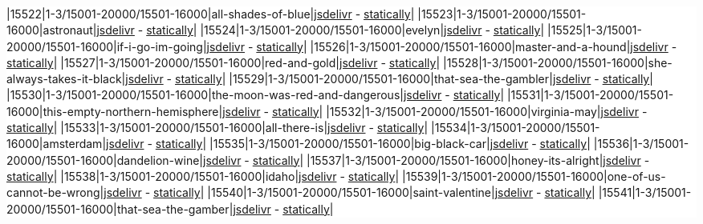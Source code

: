 |15522|1-3/15001-20000/15501-16000|all-shades-of-blue|[jsdelivr](https://cdn.jsdelivr.net/gh/dbchord/webp-c-600x600_1-3/15001-20000/15501-16000/all-shades-of-blue.webp) - [statically](https://cdn.statically.io/gh/dbchord/webp-c-600x600_1-3/img/15001-20000/15501-16000/all-shades-of-blue.webp)|
|15523|1-3/15001-20000/15501-16000|astronaut|[jsdelivr](https://cdn.jsdelivr.net/gh/dbchord/webp-c-600x600_1-3/15001-20000/15501-16000/astronaut.webp) - [statically](https://cdn.statically.io/gh/dbchord/webp-c-600x600_1-3/img/15001-20000/15501-16000/astronaut.webp)|
|15524|1-3/15001-20000/15501-16000|evelyn|[jsdelivr](https://cdn.jsdelivr.net/gh/dbchord/webp-c-600x600_1-3/15001-20000/15501-16000/evelyn.webp) - [statically](https://cdn.statically.io/gh/dbchord/webp-c-600x600_1-3/img/15001-20000/15501-16000/evelyn.webp)|
|15525|1-3/15001-20000/15501-16000|if-i-go-im-going|[jsdelivr](https://cdn.jsdelivr.net/gh/dbchord/webp-c-600x600_1-3/15001-20000/15501-16000/if-i-go-im-going.webp) - [statically](https://cdn.statically.io/gh/dbchord/webp-c-600x600_1-3/img/15001-20000/15501-16000/if-i-go-im-going.webp)|
|15526|1-3/15001-20000/15501-16000|master-and-a-hound|[jsdelivr](https://cdn.jsdelivr.net/gh/dbchord/webp-c-600x600_1-3/15001-20000/15501-16000/master-and-a-hound.webp) - [statically](https://cdn.statically.io/gh/dbchord/webp-c-600x600_1-3/img/15001-20000/15501-16000/master-and-a-hound.webp)|
|15527|1-3/15001-20000/15501-16000|red-and-gold|[jsdelivr](https://cdn.jsdelivr.net/gh/dbchord/webp-c-600x600_1-3/15001-20000/15501-16000/red-and-gold.webp) - [statically](https://cdn.statically.io/gh/dbchord/webp-c-600x600_1-3/img/15001-20000/15501-16000/red-and-gold.webp)|
|15528|1-3/15001-20000/15501-16000|she-always-takes-it-black|[jsdelivr](https://cdn.jsdelivr.net/gh/dbchord/webp-c-600x600_1-3/15001-20000/15501-16000/she-always-takes-it-black.webp) - [statically](https://cdn.statically.io/gh/dbchord/webp-c-600x600_1-3/img/15001-20000/15501-16000/she-always-takes-it-black.webp)|
|15529|1-3/15001-20000/15501-16000|that-sea-the-gambler|[jsdelivr](https://cdn.jsdelivr.net/gh/dbchord/webp-c-600x600_1-3/15001-20000/15501-16000/that-sea-the-gambler.webp) - [statically](https://cdn.statically.io/gh/dbchord/webp-c-600x600_1-3/img/15001-20000/15501-16000/that-sea-the-gambler.webp)|
|15530|1-3/15001-20000/15501-16000|the-moon-was-red-and-dangerous|[jsdelivr](https://cdn.jsdelivr.net/gh/dbchord/webp-c-600x600_1-3/15001-20000/15501-16000/the-moon-was-red-and-dangerous.webp) - [statically](https://cdn.statically.io/gh/dbchord/webp-c-600x600_1-3/img/15001-20000/15501-16000/the-moon-was-red-and-dangerous.webp)|
|15531|1-3/15001-20000/15501-16000|this-empty-northern-hemisphere|[jsdelivr](https://cdn.jsdelivr.net/gh/dbchord/webp-c-600x600_1-3/15001-20000/15501-16000/this-empty-northern-hemisphere.webp) - [statically](https://cdn.statically.io/gh/dbchord/webp-c-600x600_1-3/img/15001-20000/15501-16000/this-empty-northern-hemisphere.webp)|
|15532|1-3/15001-20000/15501-16000|virginia-may|[jsdelivr](https://cdn.jsdelivr.net/gh/dbchord/webp-c-600x600_1-3/15001-20000/15501-16000/virginia-may.webp) - [statically](https://cdn.statically.io/gh/dbchord/webp-c-600x600_1-3/img/15001-20000/15501-16000/virginia-may.webp)|
|15533|1-3/15001-20000/15501-16000|all-there-is|[jsdelivr](https://cdn.jsdelivr.net/gh/dbchord/webp-c-600x600_1-3/15001-20000/15501-16000/all-there-is.webp) - [statically](https://cdn.statically.io/gh/dbchord/webp-c-600x600_1-3/img/15001-20000/15501-16000/all-there-is.webp)|
|15534|1-3/15001-20000/15501-16000|amsterdam|[jsdelivr](https://cdn.jsdelivr.net/gh/dbchord/webp-c-600x600_1-3/15001-20000/15501-16000/amsterdam.webp) - [statically](https://cdn.statically.io/gh/dbchord/webp-c-600x600_1-3/img/15001-20000/15501-16000/amsterdam.webp)|
|15535|1-3/15001-20000/15501-16000|big-black-car|[jsdelivr](https://cdn.jsdelivr.net/gh/dbchord/webp-c-600x600_1-3/15001-20000/15501-16000/big-black-car.webp) - [statically](https://cdn.statically.io/gh/dbchord/webp-c-600x600_1-3/img/15001-20000/15501-16000/big-black-car.webp)|
|15536|1-3/15001-20000/15501-16000|dandelion-wine|[jsdelivr](https://cdn.jsdelivr.net/gh/dbchord/webp-c-600x600_1-3/15001-20000/15501-16000/dandelion-wine.webp) - [statically](https://cdn.statically.io/gh/dbchord/webp-c-600x600_1-3/img/15001-20000/15501-16000/dandelion-wine.webp)|
|15537|1-3/15001-20000/15501-16000|honey-its-alright|[jsdelivr](https://cdn.jsdelivr.net/gh/dbchord/webp-c-600x600_1-3/15001-20000/15501-16000/honey-its-alright.webp) - [statically](https://cdn.statically.io/gh/dbchord/webp-c-600x600_1-3/img/15001-20000/15501-16000/honey-its-alright.webp)|
|15538|1-3/15001-20000/15501-16000|idaho|[jsdelivr](https://cdn.jsdelivr.net/gh/dbchord/webp-c-600x600_1-3/15001-20000/15501-16000/idaho.webp) - [statically](https://cdn.statically.io/gh/dbchord/webp-c-600x600_1-3/img/15001-20000/15501-16000/idaho.webp)|
|15539|1-3/15001-20000/15501-16000|one-of-us-cannot-be-wrong|[jsdelivr](https://cdn.jsdelivr.net/gh/dbchord/webp-c-600x600_1-3/15001-20000/15501-16000/one-of-us-cannot-be-wrong.webp) - [statically](https://cdn.statically.io/gh/dbchord/webp-c-600x600_1-3/img/15001-20000/15501-16000/one-of-us-cannot-be-wrong.webp)|
|15540|1-3/15001-20000/15501-16000|saint-valentine|[jsdelivr](https://cdn.jsdelivr.net/gh/dbchord/webp-c-600x600_1-3/15001-20000/15501-16000/saint-valentine.webp) - [statically](https://cdn.statically.io/gh/dbchord/webp-c-600x600_1-3/img/15001-20000/15501-16000/saint-valentine.webp)|
|15541|1-3/15001-20000/15501-16000|that-sea-the-gamber|[jsdelivr](https://cdn.jsdelivr.net/gh/dbchord/webp-c-600x600_1-3/15001-20000/15501-16000/that-sea-the-gamber.webp) - [statically](https://cdn.statically.io/gh/dbchord/webp-c-600x600_1-3/img/15001-20000/15501-16000/that-sea-the-gamber.webp)|